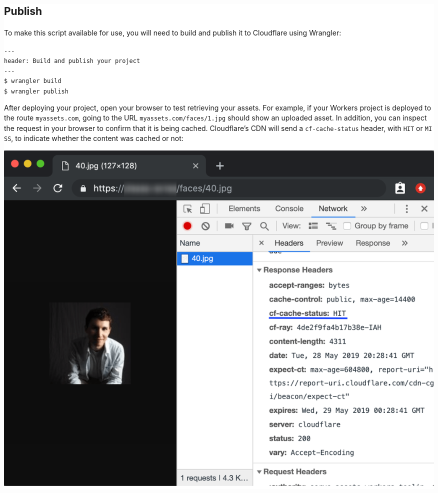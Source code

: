 ## Publish

To make this script available for use, you will need to build and publish it to Cloudflare using Wrangler:

```sh
---
header: Build and publish your project
---
$ wrangler build
$ wrangler publish
```

After deploying your project, open your browser to test retrieving your assets. For example, if your Workers project is deployed to the route `myassets.com`, going to the URL `myassets.com/faces/1.jpg` should show an uploaded asset. In addition, you can inspect the request in your browser to confirm that it is being cached. Cloudflare’s CDN will send a `cf-cache-status` header, with `HIT` or `MISS`, to indicate whether the content was cached or not:

![Chrome DevTools showing a cache-hit-status response header value of HIT to indicate that the content was cached](./media/result.png)
